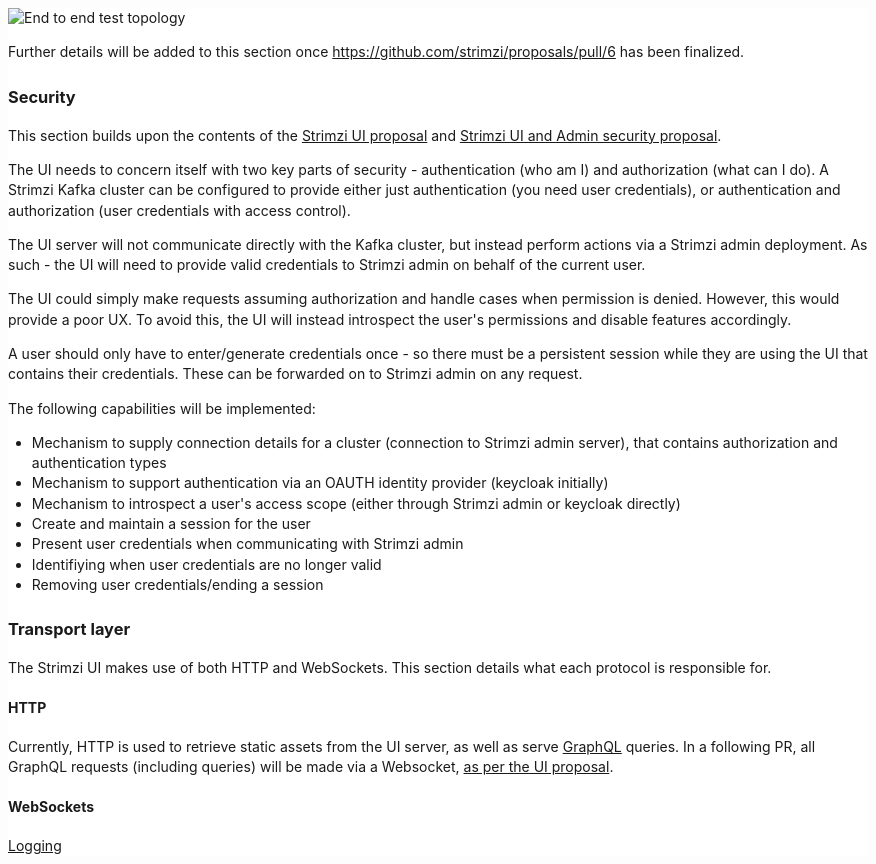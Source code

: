 ![End to end test topology](./assets/EndToEndTopology.png)

Further details will be added to this section once https://github.com/strimzi/proposals/pull/6 has been finalized.

### Security

This section builds upon the contents of the [Strimzi UI proposal](https://github.com/strimzi/proposals/blob/master/011-kafka-management-ui.md#session-management-and-authentication) and [Strimzi UI and Admin security proposal](https://github.com/strimzi/proposals/blob/master/010-UI-and-admin-server-security.md).

The UI needs to concern itself with two key parts of security - authentication (who am I) and authorization (what can I do). A Strimzi Kafka cluster can be configured to provide either just authentication (you need user credentials), or authentication and authorization (user credentials with access control).

The UI server will not communicate directly with the Kafka cluster, but instead perform actions via a Strimzi admin deployment. As such - the UI will need to provide valid credentials to Strimzi admin on behalf of the current user.

The UI could simply make requests assuming authorization and handle cases when permission is denied. However, this would provide a poor UX. To avoid this, the UI will instead introspect the user's permissions and disable features accordingly.

A user should only have to enter/generate credentials once - so there must be a persistent session while they are using the UI that contains their credentials. These can be forwarded on to Strimzi admin on any request.

The following capabilities will be implemented:

- Mechanism to supply connection details for a cluster (connection to Strimzi admin server), that contains authorization and authentication types
- Mechanism to support authentication via an OAUTH identity provider (keycloak initially)
- Mechanism to introspect a user's access scope (either through Strimzi admin or keycloak directly)
- Create and maintain a session for the user
- Present user credentials when communicating with Strimzi admin
- Identifiying when user credentials are no longer valid
- Removing user credentials/ending a session

### Transport layer

The Strimzi UI makes use of both HTTP and WebSockets. This section details what each protocol is responsible for.

#### HTTP

Currently, HTTP is used to retrieve static assets from the UI server, as well as serve [GraphQL](https://graphql.org/) queries. In a following PR, all GraphQL requests (including queries) will be made via a Websocket, [as per the UI proposal](https://github.com/strimzi/proposals/blob/master/011-kafka-management-ui.md#session-management-and-authentication).

#### WebSockets

[Logging](#client-side-logging)
